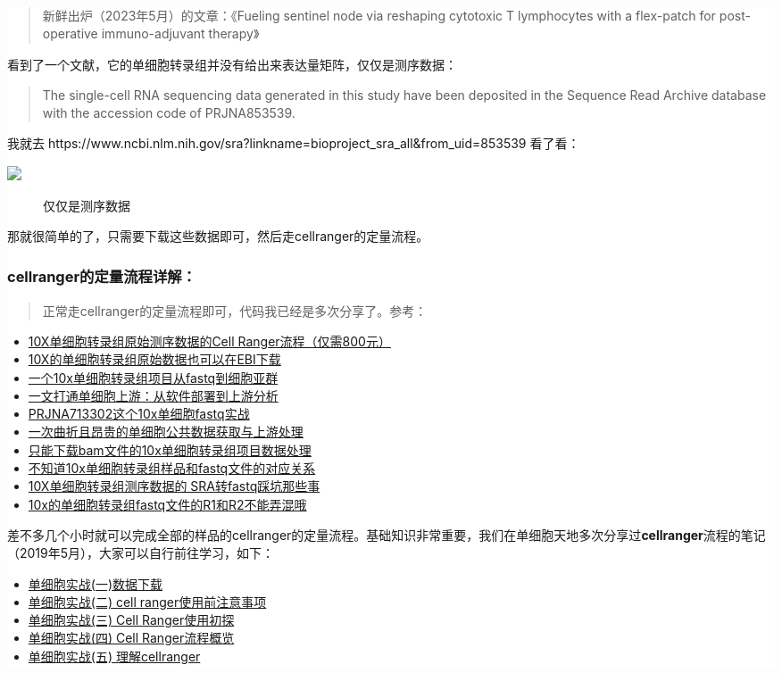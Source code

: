 <div><section data-tool="mdnice编辑器" data-website="https://www.mdnice.com"><blockquote data-tool="mdnice编辑器"><p>新鲜出炉（2023年5月）的文章：《Fueling sentinel node via reshaping cytotoxic T lymphocytes with a flex-patch for post-operative immuno-adjuvant therapy》</p></blockquote><p data-tool="mdnice编辑器">看到了一个文献，它的单细胞转录组并没有给出来表达量矩阵，仅仅是测序数据：</p><blockquote data-tool="mdnice编辑器"><p>The single-cell RNA sequencing data generated in this study have been deposited in the Sequence Read Archive database with the accession code of PRJNA853539.</p></blockquote><p data-tool="mdnice编辑器">我就去 https://www.ncbi.nlm.nih.gov/sra?linkname=bioproject_sra_all&amp;from_uid=853539 看了看：</p><p><img data-galleryid="" data-ratio="0.7431372549019608" data-s="300,640" data-src="https://mmbiz.qpic.cn/mmbiz_png/cZNhZQ6j4wylMQtHROIAzIpRk6H6skhTcibibxTBzwPhYkLVOa8bVGU4f2RK80CMc2Lm2p8ZwkxZG6nWgQ3OArjw/640?wx_fmt=png" data-type="png" data-w="1020" src="https://mmbiz.qpic.cn/mmbiz_png/cZNhZQ6j4wylMQtHROIAzIpRk6H6skhTcibibxTBzwPhYkLVOa8bVGU4f2RK80CMc2Lm2p8ZwkxZG6nWgQ3OArjw/640?wx_fmt=png"></p><figure data-tool="mdnice编辑器"><figcaption>仅仅是测序数据</figcaption></figure><p data-tool="mdnice编辑器">那就很简单的了，只需要下载这些数据即可，然后走cellranger的定量流程。</p><h3 data-tool="mdnice编辑器">cellranger的定量流程详解：</h3><blockquote data-tool="mdnice编辑器"><p>正常走cellranger的定量流程即可，代码我已经是多次分享了。参考：</p></blockquote><ul data-tool="mdnice编辑器"><li><section><a href="http://mp.weixin.qq.com/s?__biz=MzAxMDkxODM1Ng==&amp;mid=2247512340&amp;idx=3&amp;sn=1b9609a8870a0209dd27ffdcbc3cac87&amp;chksm=9b4bf1afac3c78b90674678fcec66365b9faaa275ff4b0a2255e0a05fa8b905e15222a643bea&amp;scene=21#wechat_redirect" data-linktype="2">10X单细胞转录组原始测序数据的Cell Ranger流程（仅需800元）</a></section></li><li><section><a href="https://mp.weixin.qq.com/s?__biz=MzAxMDkxODM1Ng==&amp;mid=2247496813&amp;idx=1&amp;sn=4151bf2265618eff4e0123722c50e569&amp;scene=21#wechat_redirect" data-linktype="2">10X的单细胞转录组原始数据也可以在EBI下载</a></section></li><li><section><a href="http://mp.weixin.qq.com/s?__biz=MzAxMDkxODM1Ng==&amp;mid=2247510920&amp;idx=1&amp;sn=c4561d34e984406693c014cdfe236c0f&amp;chksm=9b4beb33ac3c622542d894344c323ff7cca52f69119d02fc7aa4636af0cbe7df4b6c63dd5ba9&amp;scene=21#wechat_redirect" data-linktype="2">一个10x单细胞转录组项目从fastq到细胞亚群</a></section></li><li><section><a href="https://mp.weixin.qq.com/s?__biz=MzAxMDkxODM1Ng==&amp;mid=2247513565&amp;idx=1&amp;sn=092e637017d176c43f00a295d3210592&amp;scene=21#wechat_redirect" data-linktype="2">一文打通单细胞上游：从软件部署到上游分析</a></section></li><li><section><a href="http://mp.weixin.qq.com/s?__biz=MzAxMDkxODM1Ng==&amp;mid=2247513605&amp;idx=1&amp;sn=e86a329c887745c6d00d3ededa39dcda&amp;chksm=9b4bf6beac3c7fa8523cef4e7189fb20b914460ddb61e6cd1dd520b5928e1b59a8b7827ce783&amp;scene=21#wechat_redirect" data-linktype="2">PRJNA713302这个10x单细胞fastq实战</a></section></li><li><section><a href="https://mp.weixin.qq.com/s?__biz=MzAxMDkxODM1Ng==&amp;mid=2247513968&amp;idx=1&amp;sn=f5a44a7bea0bdacd8af1a20c177763e5&amp;scene=21#wechat_redirect" data-linktype="2">一次曲折且昂贵的单细胞公共数据获取与上游处理</a></section></li><li><section><a href="https://mp.weixin.qq.com/s?__biz=MzAxMDkxODM1Ng==&amp;mid=2247514146&amp;idx=1&amp;sn=b9721433d49a2d963eeaab1ad47fc91b&amp;scene=21#wechat_redirect" data-linktype="2">只能下载bam文件的10x单细胞转录组项目数据处理</a></section></li><li><section><a href="https://mp.weixin.qq.com/s?__biz=MzAxMDkxODM1Ng==&amp;mid=2247511452&amp;idx=2&amp;sn=83ec97cbc3334a6095e6d63e05e9fd6e&amp;scene=21#wechat_redirect" data-linktype="2">不知道10x单细胞转录组样品和fastq文件的对应关系</a></section></li><li><section><a href="https://mp.weixin.qq.com/s?__biz=MzAxMDkxODM1Ng==&amp;mid=2247508521&amp;idx=2&amp;sn=2cf3158e74d37b3a741908d8bfc8f02f&amp;scene=21#wechat_redirect" data-linktype="2">10X单细胞转录组测序数据的 SRA转fastq踩坑那些事</a></section></li><li><section><a href="https://mp.weixin.qq.com/s?__biz=MzAxMDkxODM1Ng==&amp;mid=2247514395&amp;idx=2&amp;sn=96c505b76ae87dd0efa737c4c44e2270&amp;scene=21#wechat_redirect" data-linktype="2">10x的单细胞转录组fastq文件的R1和R2不能弄混哦</a></section></li></ul><p data-tool="mdnice编辑器">差不多几个小时就可以完成全部的样品的cellranger的定量流程。基础知识非常重要，我们在单细胞天地多次分享过<strong>cellranger</strong>流程的笔记（2019年5月），大家可以自行前往学习，如下：</p><ul data-tool="mdnice编辑器"><li><section><a href="https://mp.weixin.qq.com/s?__biz=MzI1Njk4ODE0MQ==&amp;mid=2247484146&amp;idx=1&amp;sn=16e09b82d048eed1ff6100b22970abd5&amp;scene=21#wechat_redirect" data-linktype="2">单细胞实战(一)数据下载</a></section></li><li><section><a href="https://mp.weixin.qq.com/s?__biz=MzI1Njk4ODE0MQ==&amp;mid=2247484179&amp;idx=1&amp;sn=fe84f5243a6021fe6afea128e3ac273a&amp;scene=21#wechat_redirect" data-linktype="2">单细胞实战(二) cell ranger使用前注意事项</a></section></li><li><section><a href="https://mp.weixin.qq.com/s?__biz=MzI1Njk4ODE0MQ==&amp;mid=2247484206&amp;idx=1&amp;sn=edeebbdd092f79361aee87e9ce086d80&amp;scene=21#wechat_redirect" data-linktype="2">单细胞实战(三) Cell Ranger使用初探</a></section></li><li><section><a href="https://mp.weixin.qq.com/s?__biz=MzI1Njk4ODE0MQ==&amp;mid=2247484355&amp;idx=1&amp;sn=7860fe0c46073a55d2d3700822c3103b&amp;scene=21#wechat_redirect" data-linktype="2">单细胞实战(四) Cell Ranger流程概览</a></section></li><li><section><a href="https://mp.weixin.qq.com/s?__biz=MzI1Njk4ODE0MQ==&amp;mid=2247484402&amp;idx=1&amp;sn=95c2be0dc6499e4b1eb9a91d79e584d1&amp;scene=21#wechat_redirect" data-linktype="2">单细胞实战(五) 理解cellranger